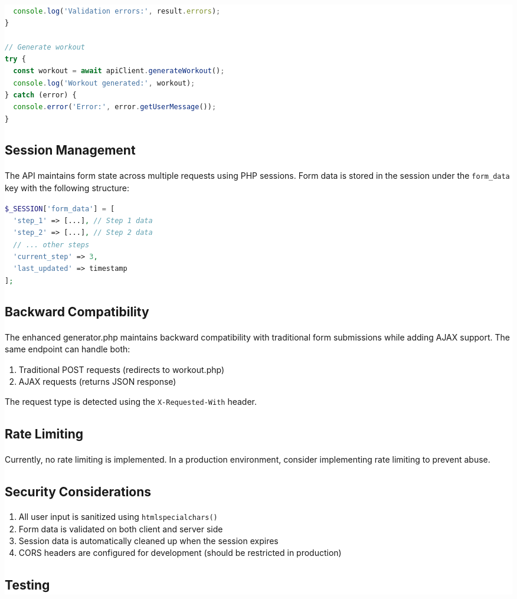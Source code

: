 ```javascript
  console.log('Validation errors:', result.errors);
}

// Generate workout
try {
  const workout = await apiClient.generateWorkout();
  console.log('Workout generated:', workout);
} catch (error) {
  console.error('Error:', error.getUserMessage());
}
```

## Session Management

The API maintains form state across multiple requests using PHP sessions. Form data is stored in the session under the `form_data` key with the following structure:

```php
$_SESSION['form_data'] = [
  'step_1' => [...], // Step 1 data
  'step_2' => [...], // Step 2 data
  // ... other steps
  'current_step' => 3,
  'last_updated' => timestamp
];
```

## Backward Compatibility

The enhanced generator.php maintains backward compatibility with traditional form submissions while adding AJAX support. The same endpoint can handle both:

1. Traditional POST requests (redirects to workout.php)
2. AJAX requests (returns JSON response)

The request type is detected using the `X-Requested-With` header.

## Rate Limiting

Currently, no rate limiting is implemented. In a production environment, consider implementing rate limiting to prevent abuse.

## Security Considerations

1. All user input is sanitized using `htmlspecialchars()`
2. Form data is validated on both client and server side
3. Session data is automatically cleaned up when the session expires
4. CORS headers are configured for development (should be restricted in production)

## Testing
